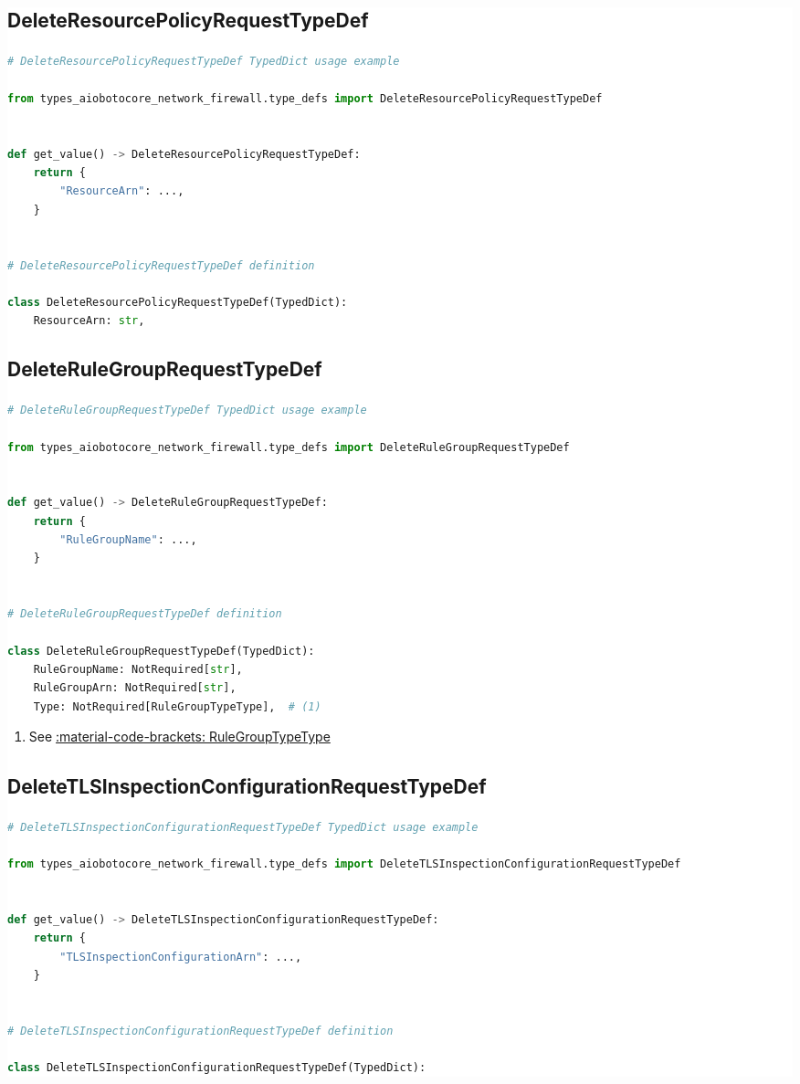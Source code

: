 

## DeleteResourcePolicyRequestTypeDef

```python
# DeleteResourcePolicyRequestTypeDef TypedDict usage example

from types_aiobotocore_network_firewall.type_defs import DeleteResourcePolicyRequestTypeDef


def get_value() -> DeleteResourcePolicyRequestTypeDef:
    return {
        "ResourceArn": ...,
    }


# DeleteResourcePolicyRequestTypeDef definition

class DeleteResourcePolicyRequestTypeDef(TypedDict):
    ResourceArn: str,
```


## DeleteRuleGroupRequestTypeDef

```python
# DeleteRuleGroupRequestTypeDef TypedDict usage example

from types_aiobotocore_network_firewall.type_defs import DeleteRuleGroupRequestTypeDef


def get_value() -> DeleteRuleGroupRequestTypeDef:
    return {
        "RuleGroupName": ...,
    }


# DeleteRuleGroupRequestTypeDef definition

class DeleteRuleGroupRequestTypeDef(TypedDict):
    RuleGroupName: NotRequired[str],
    RuleGroupArn: NotRequired[str],
    Type: NotRequired[RuleGroupTypeType],  # (1)
```

1. See [:material-code-brackets: RuleGroupTypeType](./literals.md#rulegrouptypetype)

## DeleteTLSInspectionConfigurationRequestTypeDef

```python
# DeleteTLSInspectionConfigurationRequestTypeDef TypedDict usage example

from types_aiobotocore_network_firewall.type_defs import DeleteTLSInspectionConfigurationRequestTypeDef


def get_value() -> DeleteTLSInspectionConfigurationRequestTypeDef:
    return {
        "TLSInspectionConfigurationArn": ...,
    }


# DeleteTLSInspectionConfigurationRequestTypeDef definition

class DeleteTLSInspectionConfigurationRequestTypeDef(TypedDict):
```